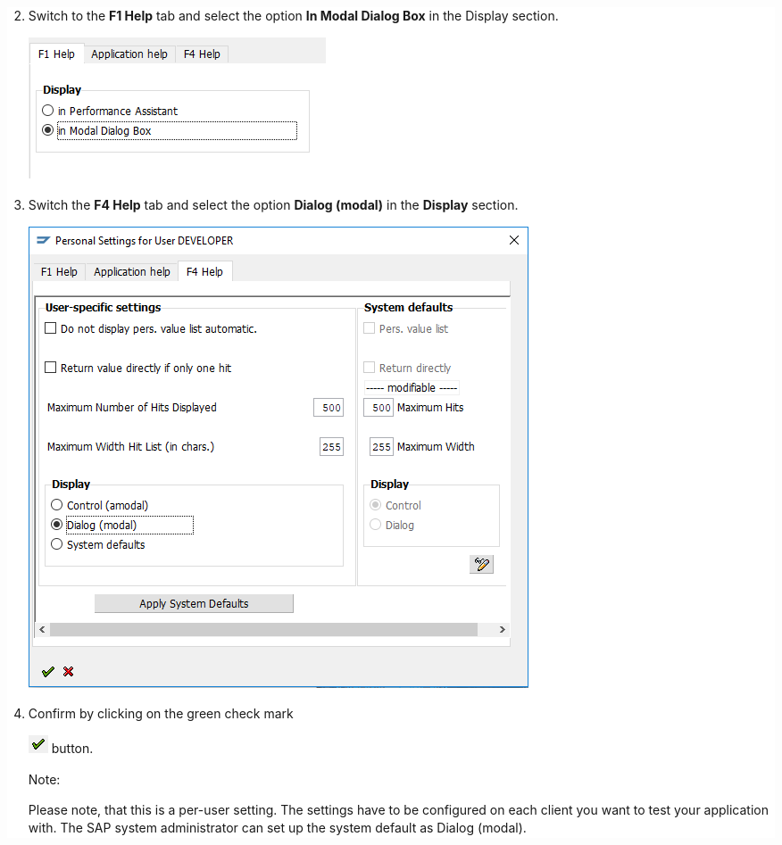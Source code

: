 2. Switch to the **F1 Help** tab and select the option **In Modal Dialog Box** in the Display section.

   ![img](images/sap_config_client_4.png)

3. Switch the **F4 Help** tab and select the option **Dialog (modal)** in the **Display** section.

   ![img](images/sap_config_client_5.png)

4. Confirm by clicking on the green check mark

   ![img](images/sap_config_client_6.png) button.

   

   Note:

   Please note, that this is a per-user setting. The settings have to be configured on each client you want to test your application with. The SAP system administrator can set up the system default as Dialog (modal).
